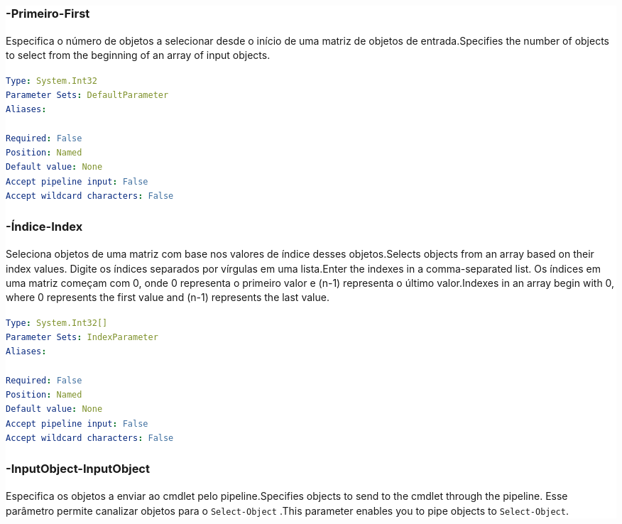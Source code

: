 ### <span data-ttu-id="d522b-187">-Primeiro</span><span class="sxs-lookup"><span data-stu-id="d522b-187">-First</span></span>

<span data-ttu-id="d522b-188">Especifica o número de objetos a selecionar desde o início de uma matriz de objetos de entrada.</span><span class="sxs-lookup"><span data-stu-id="d522b-188">Specifies the number of objects to select from the beginning of an array of input objects.</span></span>

```yaml
Type: System.Int32
Parameter Sets: DefaultParameter
Aliases:

Required: False
Position: Named
Default value: None
Accept pipeline input: False
Accept wildcard characters: False
```

### <span data-ttu-id="d522b-189">-Índice</span><span class="sxs-lookup"><span data-stu-id="d522b-189">-Index</span></span>

<span data-ttu-id="d522b-190">Seleciona objetos de uma matriz com base nos valores de índice desses objetos.</span><span class="sxs-lookup"><span data-stu-id="d522b-190">Selects objects from an array based on their index values.</span></span> <span data-ttu-id="d522b-191">Digite os índices separados por vírgulas em uma lista.</span><span class="sxs-lookup"><span data-stu-id="d522b-191">Enter the indexes in a comma-separated list.</span></span> <span data-ttu-id="d522b-192">Os índices em uma matriz começam com 0, onde 0 representa o primeiro valor e (n-1) representa o último valor.</span><span class="sxs-lookup"><span data-stu-id="d522b-192">Indexes in an array begin with 0, where 0 represents the first value and (n-1) represents the last value.</span></span>

```yaml
Type: System.Int32[]
Parameter Sets: IndexParameter
Aliases:

Required: False
Position: Named
Default value: None
Accept pipeline input: False
Accept wildcard characters: False
```

### <span data-ttu-id="d522b-193">-InputObject</span><span class="sxs-lookup"><span data-stu-id="d522b-193">-InputObject</span></span>

<span data-ttu-id="d522b-194">Especifica os objetos a enviar ao cmdlet pelo pipeline.</span><span class="sxs-lookup"><span data-stu-id="d522b-194">Specifies objects to send to the cmdlet through the pipeline.</span></span> <span data-ttu-id="d522b-195">Esse parâmetro permite canalizar objetos para o `Select-Object` .</span><span class="sxs-lookup"><span data-stu-id="d522b-195">This parameter enables you to pipe objects to `Select-Object`.</span></span>
